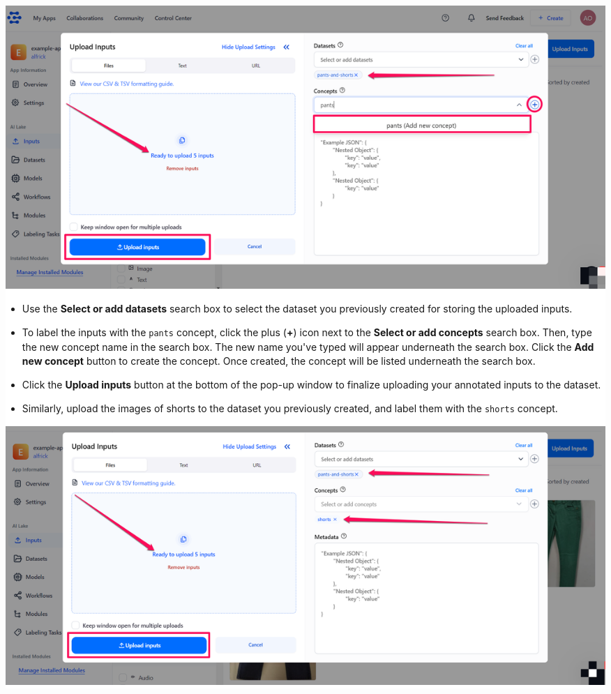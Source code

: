 ![upload inputs window](/img/community_2/custom_models_upload_inputs_window.png)

- Use the **Select or add datasets** search box to select the dataset you previously created for storing the uploaded inputs. 

- To label the inputs with the `pants` concept, click the plus (**+**) icon next to the **Select or add concepts** search box. Then, type the new concept name in the search box. The new name you've typed will appear underneath the search box. Click the **Add new concept** button to create the concept. Once created, the concept will be listed underneath the search box. 

- Click the **Upload inputs** button at the bottom of the pop-up window to finalize uploading your annotated inputs to the dataset. 

- Similarly, upload the images of shorts to the dataset you previously created, and label them with the `shorts` concept. 

![](/img/community_2/custom_models_upload_inputs_window_2.png)
